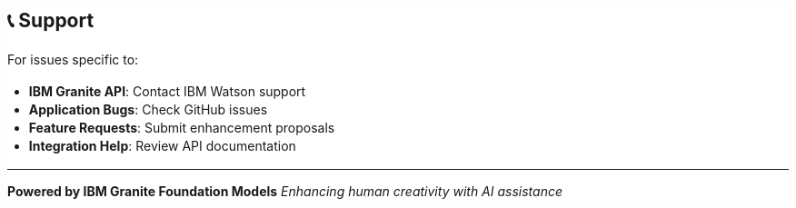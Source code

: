 ## 📞 Support

For issues specific to:
- **IBM Granite API**: Contact IBM Watson support
- **Application Bugs**: Check GitHub issues
- **Feature Requests**: Submit enhancement proposals
- **Integration Help**: Review API documentation

---

**Powered by IBM Granite Foundation Models**
*Enhancing human creativity with AI assistance*